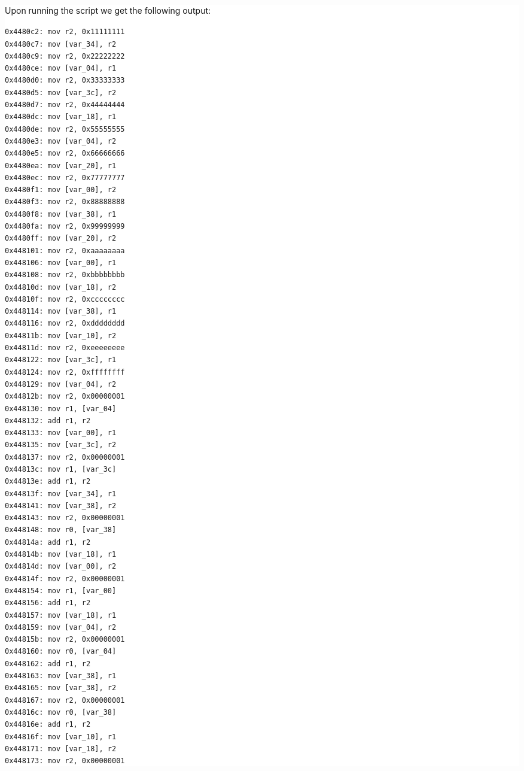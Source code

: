 

Upon running the script we get the following output:

    0x4480c2: mov r2, 0x11111111
    0x4480c7: mov [var_34], r2
    0x4480c9: mov r2, 0x22222222
    0x4480ce: mov [var_04], r1
    0x4480d0: mov r2, 0x33333333
    0x4480d5: mov [var_3c], r2
    0x4480d7: mov r2, 0x44444444
    0x4480dc: mov [var_18], r1
    0x4480de: mov r2, 0x55555555
    0x4480e3: mov [var_04], r2
    0x4480e5: mov r2, 0x66666666
    0x4480ea: mov [var_20], r1
    0x4480ec: mov r2, 0x77777777
    0x4480f1: mov [var_00], r2
    0x4480f3: mov r2, 0x88888888
    0x4480f8: mov [var_38], r1
    0x4480fa: mov r2, 0x99999999
    0x4480ff: mov [var_20], r2
    0x448101: mov r2, 0xaaaaaaaa
    0x448106: mov [var_00], r1
    0x448108: mov r2, 0xbbbbbbbb
    0x44810d: mov [var_18], r2
    0x44810f: mov r2, 0xcccccccc
    0x448114: mov [var_38], r1
    0x448116: mov r2, 0xdddddddd
    0x44811b: mov [var_10], r2
    0x44811d: mov r2, 0xeeeeeeee
    0x448122: mov [var_3c], r1
    0x448124: mov r2, 0xffffffff
    0x448129: mov [var_04], r2
    0x44812b: mov r2, 0x00000001
    0x448130: mov r1, [var_04]
    0x448132: add r1, r2
    0x448133: mov [var_00], r1
    0x448135: mov [var_3c], r2
    0x448137: mov r2, 0x00000001
    0x44813c: mov r1, [var_3c]
    0x44813e: add r1, r2
    0x44813f: mov [var_34], r1
    0x448141: mov [var_38], r2
    0x448143: mov r2, 0x00000001
    0x448148: mov r0, [var_38]
    0x44814a: add r1, r2
    0x44814b: mov [var_18], r1
    0x44814d: mov [var_00], r2
    0x44814f: mov r2, 0x00000001
    0x448154: mov r1, [var_00]
    0x448156: add r1, r2
    0x448157: mov [var_18], r1
    0x448159: mov [var_04], r2
    0x44815b: mov r2, 0x00000001
    0x448160: mov r0, [var_04]
    0x448162: add r1, r2
    0x448163: mov [var_38], r1
    0x448165: mov [var_38], r2
    0x448167: mov r2, 0x00000001
    0x44816c: mov r0, [var_38]
    0x44816e: add r1, r2
    0x44816f: mov [var_10], r1
    0x448171: mov [var_18], r2
    0x448173: mov r2, 0x00000001